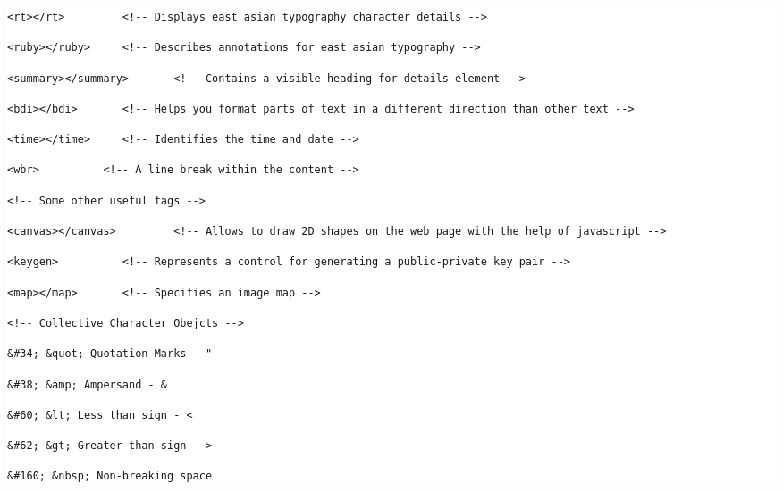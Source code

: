 ```
<rt></rt>         <!-- Displays east asian typography character details -->
```

```
<ruby></ruby>     <!-- Describes annotations for east asian typography -->
```

```
<summary></summary>       <!-- Contains a visible heading for details element -->
```

```
<bdi></bdi>       <!-- Helps you format parts of text in a different direction than other text -->
```

```
<time></time>     <!-- Identifies the time and date -->
```

```
<wbr>          <!-- A line break within the content -->
```

```
<!-- Some other useful tags -->
```

```
<canvas></canvas>         <!-- Allows to draw 2D shapes on the web page with the help of javascript -->
```

```
<keygen>          <!-- Represents a control for generating a public-private key pair -->
```

```
<map></map>       <!-- Specifies an image map -->
```

```
<!-- Collective Character Obejcts -->
```

```
&#34; &quot; Quotation Marks - "
```

```
&#38; &amp; Ampersand - &
```

```
&#60; &lt; Less than sign - <
```

```
&#62; &gt; Greater than sign - >
```

```
&#160; &nbsp; Non-breaking space
```

